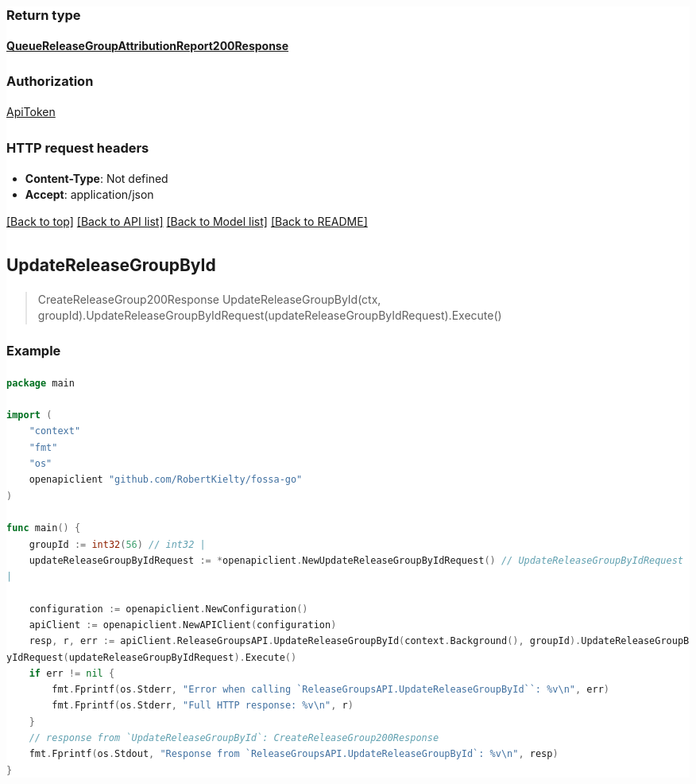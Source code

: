 ### Return type

[**QueueReleaseGroupAttributionReport200Response**](QueueReleaseGroupAttributionReport200Response.md)

### Authorization

[ApiToken](../README.md#ApiToken)

### HTTP request headers

- **Content-Type**: Not defined
- **Accept**: application/json

[[Back to top]](#) [[Back to API list]](../README.md#documentation-for-api-endpoints)
[[Back to Model list]](../README.md#documentation-for-models)
[[Back to README]](../README.md)


## UpdateReleaseGroupById

> CreateReleaseGroup200Response UpdateReleaseGroupById(ctx, groupId).UpdateReleaseGroupByIdRequest(updateReleaseGroupByIdRequest).Execute()





### Example

```go
package main

import (
	"context"
	"fmt"
	"os"
	openapiclient "github.com/RobertKielty/fossa-go"
)

func main() {
	groupId := int32(56) // int32 | 
	updateReleaseGroupByIdRequest := *openapiclient.NewUpdateReleaseGroupByIdRequest() // UpdateReleaseGroupByIdRequest | 

	configuration := openapiclient.NewConfiguration()
	apiClient := openapiclient.NewAPIClient(configuration)
	resp, r, err := apiClient.ReleaseGroupsAPI.UpdateReleaseGroupById(context.Background(), groupId).UpdateReleaseGroupByIdRequest(updateReleaseGroupByIdRequest).Execute()
	if err != nil {
		fmt.Fprintf(os.Stderr, "Error when calling `ReleaseGroupsAPI.UpdateReleaseGroupById``: %v\n", err)
		fmt.Fprintf(os.Stderr, "Full HTTP response: %v\n", r)
	}
	// response from `UpdateReleaseGroupById`: CreateReleaseGroup200Response
	fmt.Fprintf(os.Stdout, "Response from `ReleaseGroupsAPI.UpdateReleaseGroupById`: %v\n", resp)
}
```
